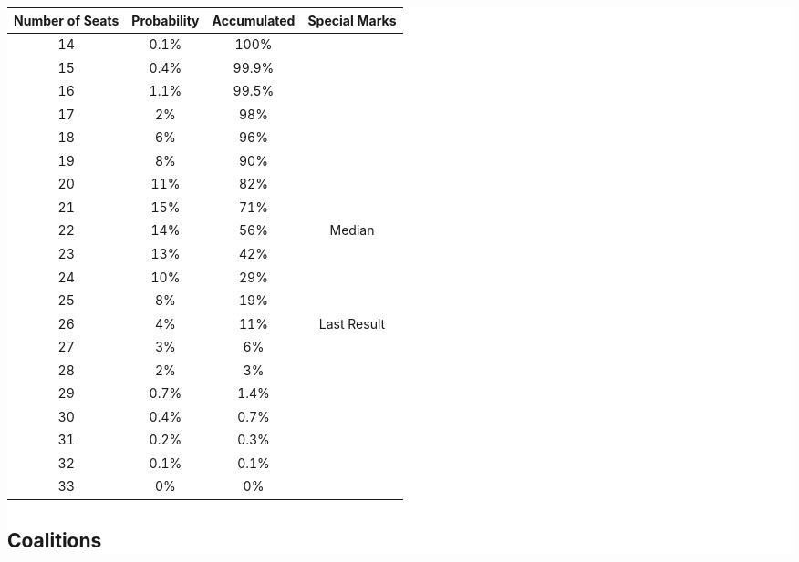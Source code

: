| Number of Seats | Probability | Accumulated | Special Marks |
|:---------------:|:-----------:|:-----------:|:-------------:|
| 14 | 0.1% | 100% |  |
| 15 | 0.4% | 99.9% |  |
| 16 | 1.1% | 99.5% |  |
| 17 | 2% | 98% |  |
| 18 | 6% | 96% |  |
| 19 | 8% | 90% |  |
| 20 | 11% | 82% |  |
| 21 | 15% | 71% |  |
| 22 | 14% | 56% | Median |
| 23 | 13% | 42% |  |
| 24 | 10% | 29% |  |
| 25 | 8% | 19% |  |
| 26 | 4% | 11% | Last Result |
| 27 | 3% | 6% |  |
| 28 | 2% | 3% |  |
| 29 | 0.7% | 1.4% |  |
| 30 | 0.4% | 0.7% |  |
| 31 | 0.2% | 0.3% |  |
| 32 | 0.1% | 0.1% |  |
| 33 | 0% | 0% |  |


## Coalitions
